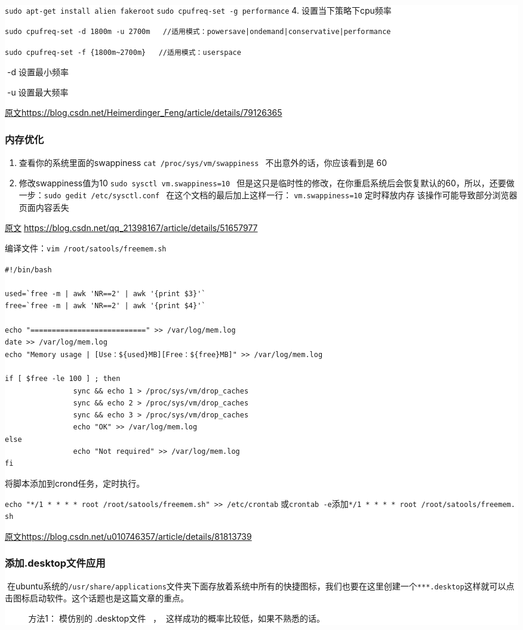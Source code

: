 ```sudo apt-get install alien fakeroot```
```sudo cpufreq-set -g performance```
4. 设置当下策略下cpu频率

   ```sudo cpufreq-set -d 1800m -u 2700m   //适用模式：powersave|ondemand|conservative|performance```
   
   ```sudo cpufreq-set -f {1800m~2700m}   //适用模式：userspace ```
   
    -d 设置最小频率
   
    -u 设置最大频率

[原文](https://blog.csdn.net/Heimerdinger_Feng/article/details/79126365)https://blog.csdn.net/Heimerdinger_Feng/article/details/79126365

### 内存优化

1. 查看你的系统里面的swappiness
```cat /proc/sys/vm/swappiness ```
不出意外的话，你应该看到是 60 

2. 修改swappiness值为10
```sudo sysctl vm.swappiness=10 ```
但是这只是临时性的修改，在你重启系统后会恢复默认的60，所以，还要做一步：```sudo gedit /etc/sysctl.conf ```
在这个文档的最后加上这样一行：
```vm.swappiness=10```
定时释放内存
该操作可能导致部分浏览器页面内容丢失 

[原文](https://blog.csdn.net/qq_21398167/article/details/51657977) https://blog.csdn.net/qq_21398167/article/details/51657977

编译文件：```vim /root/satools/freemem.sh```
```
#!/bin/bash

used=`free -m | awk 'NR==2' | awk '{print $3}'`
free=`free -m | awk 'NR==2' | awk '{print $4}'`

echo "===========================" >> /var/log/mem.log
date >> /var/log/mem.log
echo "Memory usage | [Use：${used}MB][Free：${free}MB]" >> /var/log/mem.log

if [ $free -le 100 ] ; then
                sync && echo 1 > /proc/sys/vm/drop_caches
                sync && echo 2 > /proc/sys/vm/drop_caches
                sync && echo 3 > /proc/sys/vm/drop_caches
                echo "OK" >> /var/log/mem.log
else
                echo "Not required" >> /var/log/mem.log
fi
```
将脚本添加到crond任务，定时执行。

```echo "*/1 * * * * root /root/satools/freemem.sh" >> /etc/crontab```
或```crontab -e```添加```*/1 * * * * root /root/satools/freemem.sh```

[原文](https://blog.csdn.net/u010746357/article/details/81813739)https://blog.csdn.net/u010746357/article/details/81813739

### 添加.desktop文件应用

 在ubuntu系统的```/usr/share/applications```文件夹下面存放着系统中所有的快捷图标，我们也要在这里创建一个```***.desktop```这样就可以点击图标启动软件。这个话题也是这篇文章的重点。

          方法1： 模仿别的 .desktop文件   ，  这样成功的概率比较低，如果不熟悉的话。

```